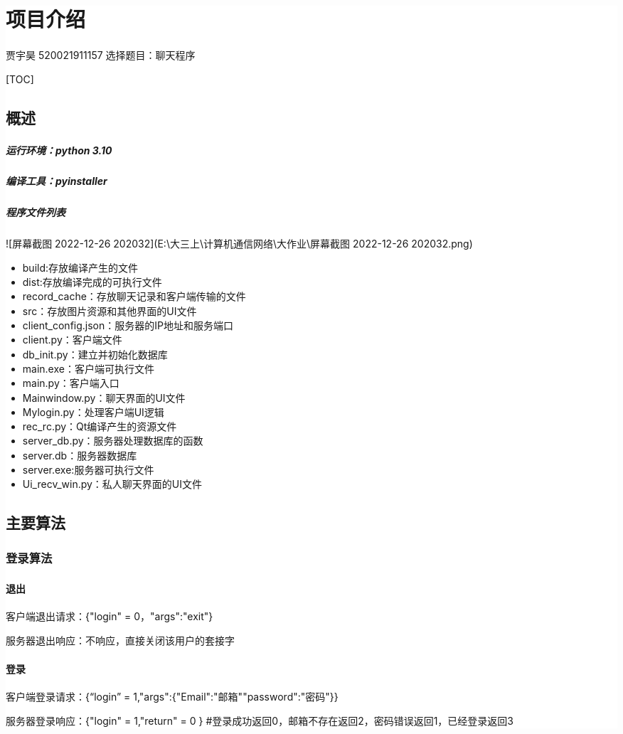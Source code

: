 # 项目介绍

贾宇昊 520021911157  选择题目：聊天程序

[TOC]

## 概述

##### 运行环境：python 3.10

##### 编译工具：pyinstaller

##### 程序文件列表

![屏幕截图 2022-12-26 202032](E:\大三上\计算机通信网络\大作业\屏幕截图 2022-12-26 202032.png)

- build:存放编译产生的文件
- dist:存放编译完成的可执行文件
- record_cache：存放聊天记录和客户端传输的文件
- src：存放图片资源和其他界面的UI文件
- client_config.json：服务器的IP地址和服务端口
- client.py：客户端文件
- db_init.py：建立并初始化数据库
- main.exe：客户端可执行文件
- main.py：客户端入口
- Mainwindow.py：聊天界面的UI文件
- Mylogin.py：处理客户端UI逻辑
- rec_rc.py：Qt编译产生的资源文件
- server_db.py：服务器处理数据库的函数
- server.db：服务器数据库
- server.exe:服务器可执行文件
- Ui_recv_win.py：私人聊天界面的UI文件



## 主要算法

### 登录算法

#### 退出

客户端退出请求：{"login" = 0，"args":"exit"}

服务器退出响应：不响应，直接关闭该用户的套接字



#### 登录

客户端登录请求：{“login” = 1,"args":{"Email":"邮箱""password":"密码"}}

服务器登录响应：{"login" = 1,"return" = 0   }  #登录成功返回0，邮箱不存在返回2，密码错误返回1，已经登录返回3

